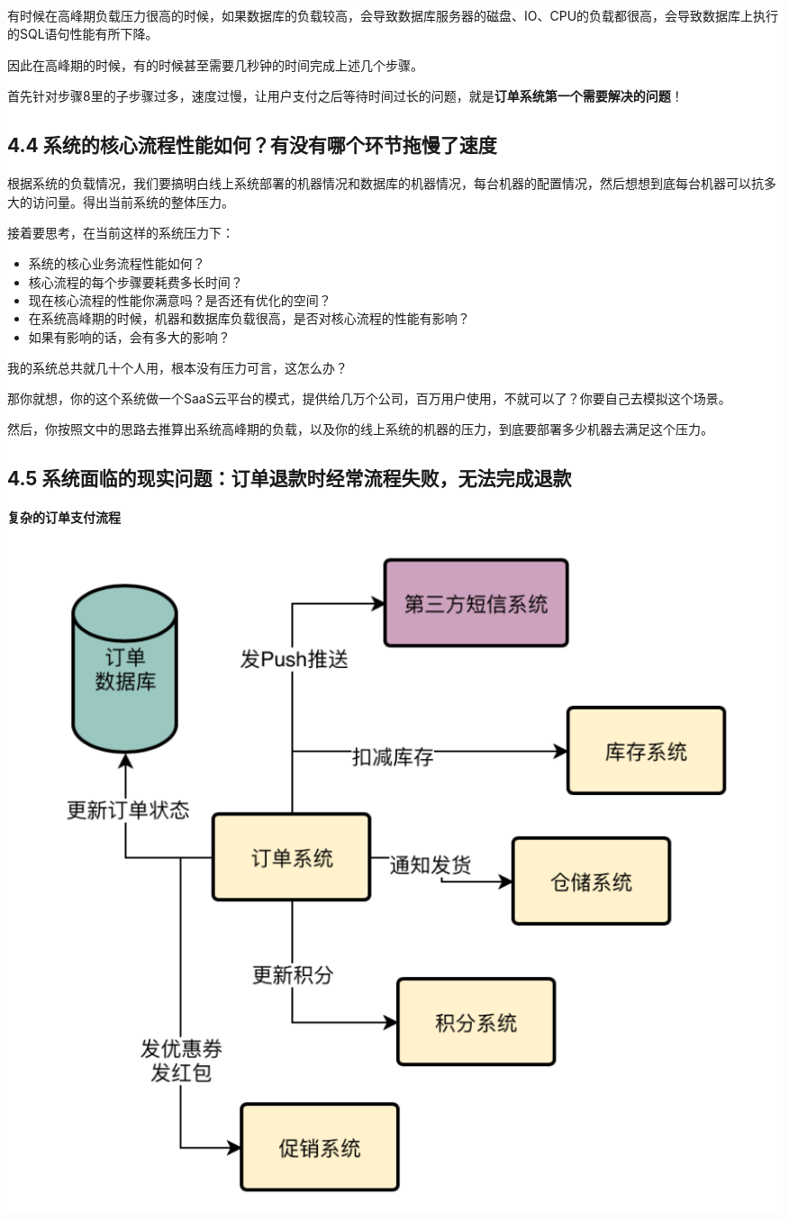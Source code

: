 ​	有时候在高峰期负载压力很高的时候，如果数据库的负载较高，会导致数据库服务器的磁盘、IO、CPU的负载都很高，会导致数据库上执行的SQL语句性能有所下降。

​	因此在高峰期的时候，有的时候甚至需要几秒钟的时间完成上述几个步骤。

​	首先针对步骤8里的子步骤过多，速度过慢，让用户支付之后等待时间过长的问题，就是**订单系统第一个需要解决的问题**！

## 4.4 系统的核心流程性能如何？有没有哪个环节拖慢了速度

​	根据系统的负载情况，我们要搞明白线上系统部署的机器情况和数据库的机器情况，每台机器的配置情况，然后想想到底每台机器可以抗多大的访问量。得出当前系统的整体压力。

接着要思考，在当前这样的系统压力下：

- 系统的核心业务流程性能如何？
- 核心流程的每个步骤要耗费多长时间？
- 现在核心流程的性能你满意吗？是否还有优化的空间？
- 在系统高峰期的时候，机器和数据库负载很高，是否对核心流程的性能有影响？
- 如果有影响的话，会有多大的影响？

我的系统总共就几十个人用，根本没有压力可言，这怎么办？

那你就想，你的这个系统做一个SaaS云平台的模式，提供给几万个公司，百万用户使用，不就可以了？你要自己去模拟这个场景。

然后，你按照文中的思路去推算出系统高峰期的负载，以及你的线上系统的机器的压力，到底要部署多少机器去满足这个压力。

## 4.5 系统面临的现实问题：订单退款时经常流程失败，无法完成退款

**复杂的订单支付流程**

![image-20211224152030062](中间件专栏(RockerMq).assets/image-20211224152030062.png)
